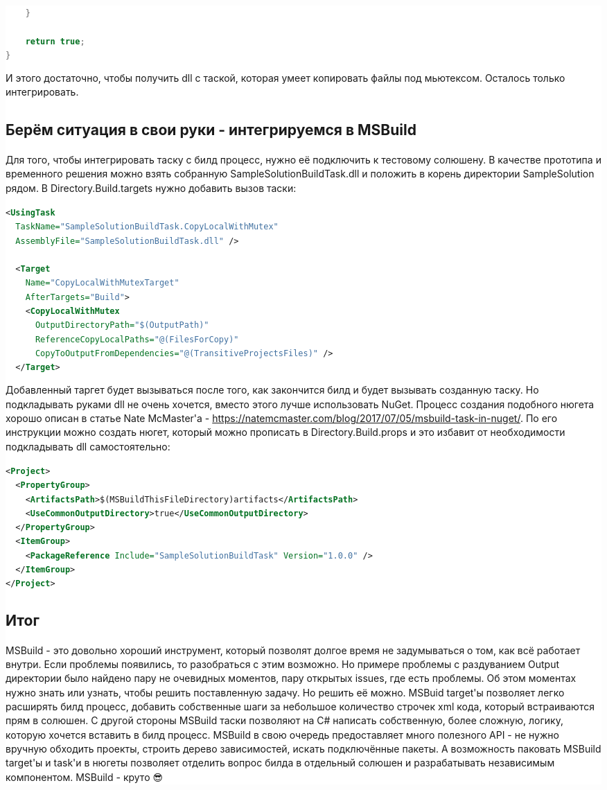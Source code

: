 ```csharp
    }

    return true;
}
```

И этого достаточно, чтобы получить dll с таской, которая умеет копировать файлы под мьютексом. Осталось только интегрировать.

## Берём ситуация в свои руки - интегрируемся в MSBuild
Для того, чтобы интегрировать таску с билд процесс, нужно её подключить к тестовому солюшену. В качестве прототипа и временного решения можно взять собранную SampleSolutionBuildTask.dll и положить в корень директории SampleSolution рядом. В Directory.Build.targets нужно добавить вызов таски:
```xml
<UsingTask
  TaskName="SampleSolutionBuildTask.CopyLocalWithMutex"
  AssemblyFile="SampleSolutionBuildTask.dll" />

  <Target
    Name="CopyLocalWithMutexTarget"
    AfterTargets="Build">
    <CopyLocalWithMutex
      OutputDirectoryPath="$(OutputPath)"
      ReferenceCopyLocalPaths="@(FilesForCopy)"
      CopyToOutputFromDependencies="@(TransitiveProjectsFiles)" />
  </Target>
```

Добавленный таргет будет вызываться после того, как закончится билд и будет вызывать созданную таску. Но подкладывать руками dll не очень хочется, вместо этого лучше использовать NuGet. Процесс создания подобного нюгета хорошо описан в статье Nate McMaster'а - https://natemcmaster.com/blog/2017/07/05/msbuild-task-in-nuget/. По его инструкции можно создать нюгет, который можно прописать в Directory.Build.props и это избавит от необходимости подкладывать dll самостоятельно:
```xml
<Project>
  <PropertyGroup>
    <ArtifactsPath>$(MSBuildThisFileDirectory)artifacts</ArtifactsPath>
    <UseCommonOutputDirectory>true</UseCommonOutputDirectory>
  </PropertyGroup>
  <ItemGroup>
    <PackageReference Include="SampleSolutionBuildTask" Version="1.0.0" />
  </ItemGroup>
</Project>
```

## Итог
MSBuild - это довольно хороший инструмент, который позволят долгое время не задумываться о том, как всё работает внутри. Если проблемы появились, то разобраться с этим возможно. Но примере проблемы с раздуванием Output директории было найдено пару не очевидных моментов, пару открытых issues, где есть проблемы. Об этом моментах нужно знать или узнать, чтобы решить поставленную задачу. Но решить её можно. MSBuid target'ы позволяет легко расширять билд процесс, добавить собственные шаги за небольшое количество строчек xml кода, который встраиваются прям в солюшен. С другой стороны MSBuild таски позволяют на C# написать собственную, более сложную, логику, которую хочется вставить в билд процесс. MSBuild в свою очередь предоставляет много полезного API - не нужно вручную обходить проекты, строить дерево зависимостей, искать подключённые пакеты. А возможность паковать MSBuild target'ы и task'и в нюгеты позволяет отделить вопрос билда в отдельный солюшен и разрабатывать независимым компонентом.
MSBuild - круто 😎